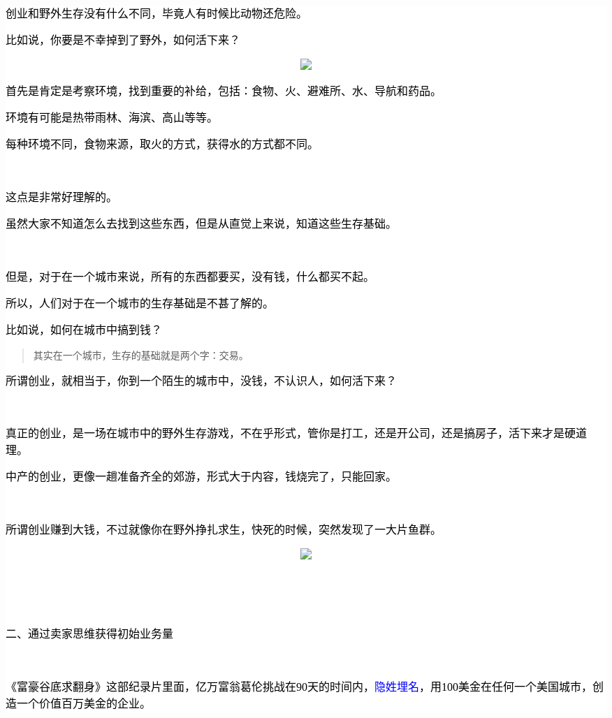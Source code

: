   <p style="line-height: 150%;"><span style="font-size:16px;line-height:150%;font-family:楷体;color:black;">创业和野外生存没有什么不同，毕竟人有时候比动物还危险。</span></p>
  <p style="line-height: 150%;"><span style="font-size:16px;line-height:150%;font-family:楷体;color:black;">比如说，你要是不幸掉到了野外，如何活下来？</span></p>
  <p style="text-align: center;line-height: 150%;"><span style="font-family:楷体;color:black;"></span></p>
  <p style="text-align: center;"><img class="rich_pages js_insertlocalimg" data-s="300,640" data-w="241" style="" src="http://www.shuikult.net/uploads/allimg/2020/5/ziueEr.png"></p>
  <p style="line-height: 150%;"><span style="font-size:16px;line-height:150%;font-family:楷体;color:black;">首先是肯定是考察环境，找到重要的补给，包括：食物、火、避难所、水、导航和药品。</span><br></p>
  <p style="line-height: 150%;"><span style="font-size:16px;line-height:150%;font-family:楷体;color:black;">环境有可能是热带雨林、海滨、高山等等。</span></p>
  <p style="line-height: 150%;"><span style="font-size:16px;line-height:150%;font-family:楷体;color:black;">每种环境不同，食物来源，取火的方式，获得水的方式都不同。</span></p>
  <p style="line-height: 150%;"><span style="font-size:16px;line-height:150%;font-family:楷体;color:black;">&nbsp;</span></p>
  <p style="line-height: 150%;"><span style="font-size:16px;line-height:150%;font-family:楷体;color:black;">这点是非常好理解的。</span></p>
  <p style="line-height: 150%;"><span style="font-size:16px;line-height:150%;font-family:楷体;color:black;">虽然大家不知道怎么去找到这些东西，但是从直觉上来说，知道这些生存基础。</span></p>
  <p style="line-height: 150%;"><span style="font-size:16px;line-height:150%;font-family:楷体;color:black;">&nbsp;</span></p>
  <p style="line-height: 150%;"><span style="font-size:16px;line-height:150%;font-family:楷体;color:black;">但是，对于在一个城市来说，所有的东西都要买，没有钱，什么都买不起。</span></p>
  <p style="line-height: 150%;"><span style="font-size:16px;line-height:150%;font-family:楷体;color:black;">所以，人们对于在一个城市的生存基础是不甚了解的。</span></p>
  <p style="line-height: 150%;"><span style="font-size:16px;line-height:150%;font-family:楷体;color:black;">比如说，如何在城市中搞到钱？</span><span style="color: black;font-family: 楷体;font-size: 16px;">&nbsp;</span></p>
  <blockquote class="js_blockquote_wrap" data-url="" data-author-name="" data-content-utf8-length="22" data-source-title="">
   <section class="js_blockquote_digest">
    <section>
     其实在一个城市，生存的基础就是两个字：交易。
    </section>
   </section>
  </blockquote>
  <p><span style="color: black;font-family: 楷体;font-size: 16px;">所谓创业，就相当于，你到一个陌生的城市中，没钱，不认识人，如何活下来？</span></p>
  <p style="line-height: 150%;"><span style="font-size:16px;line-height:150%;font-family:楷体;color:black;">&nbsp;</span></p>
  <p style="line-height: 150%;"><span style="font-size:16px;line-height:150%;font-family:楷体;color:black;">真正的创业，是一场在城市中的野外生存游戏，不在乎形式，管你是打工，还是开公司，还是搞房子，活下来才是硬道理。</span></p>
  <p style="line-height: 150%;"><span style="font-size:16px;line-height:150%;font-family:楷体;color:black;">中产的创业，更像一趟准备齐全的郊游，形式大于内容，钱烧完了，只能回家。</span></p>
  <p style="line-height: 150%;"><span style="font-size:16px;line-height:150%;font-family:楷体;color:black;">&nbsp;</span></p>
  <p style="line-height: 150%;"><span style="font-size:16px;line-height:150%;font-family:楷体;color:black;">所谓创业赚到大钱，不过就像你在野外挣扎求生，快死的时候，突然发现了一大片鱼群。</span></p>
  <p style="text-align: center;"><img class="rich_pages js_insertlocalimg" data-backw="558" data-ratio="0.6684587813620072" data-s="300,640" data-w="558" style="width: 100%;height: auto;" src="http://www.shuikult.net/uploads/allimg/2020/5/iueIfy.png"></p>
  <p style="line-height: 150%;"><span style="font-size:16px;line-height:150%;font-family:楷体;color:black;">&nbsp;</span></p>
  <p style="line-height: 150%;"><span style="font-size:16px;line-height:150%;font-family:楷体;color:black;">&nbsp;</span></p>
  <p style="line-height: 150%;"><span style="font-size:16px;line-height:150%;font-family:楷体;color:black;">二、通过卖家思维获得初始业务量</span></p>
  <p style="line-height: 150%;"><span style="font-size:16px;line-height:150%;font-family:楷体;color:black;">&nbsp;</span></p>
  <p style="line-height: 150%;"><span style="font-size:16px;line-height:150%;font-family:楷体;color:black;">《富豪谷底求翻身》这部纪录片里面，亿万富翁葛伦挑战在90天的时间内，</span><span style="font-size:16px;line-height:150%;font-family:楷体;color:blue;">隐姓埋名</span><span style="font-size:16px;line-height:150%;font-family:楷体;color:black;">，用100美金在任何一个美国城市，创造一个价值百万美金的企业。</span></p>